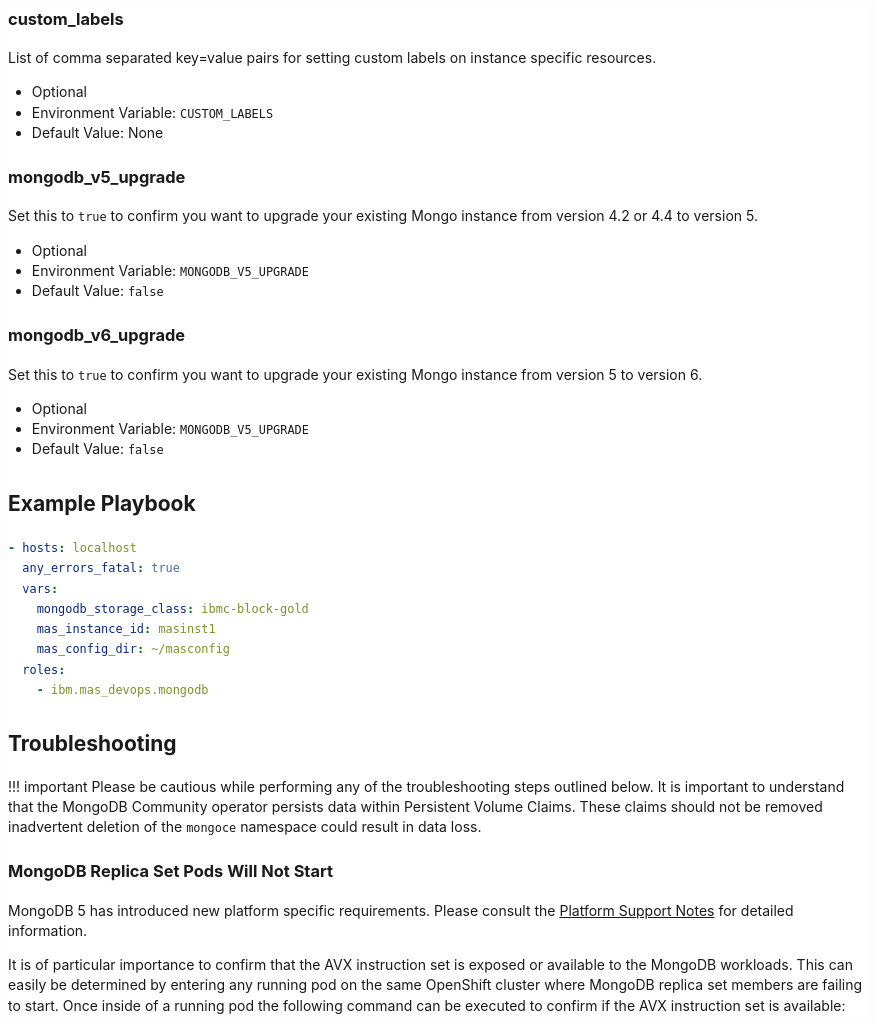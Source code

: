 ### custom_labels
List of comma separated key=value pairs for setting custom labels on instance specific resources.

- Optional
- Environment Variable: `CUSTOM_LABELS`
- Default Value: None

### mongodb_v5_upgrade
Set this to `true` to confirm you want to upgrade your existing Mongo instance from version 4.2 or 4.4 to version 5.

- Optional
- Environment Variable: `MONGODB_V5_UPGRADE`
- Default Value: `false`

### mongodb_v6_upgrade
Set this to `true` to confirm you want to upgrade your existing Mongo instance from version 5 to version 6.

- Optional
- Environment Variable: `MONGODB_V5_UPGRADE`
- Default Value: `false`

Example Playbook
-------------------------------------------------------------------------------

```yaml
- hosts: localhost
  any_errors_fatal: true
  vars:
    mongodb_storage_class: ibmc-block-gold
    mas_instance_id: masinst1
    mas_config_dir: ~/masconfig
  roles:
    - ibm.mas_devops.mongodb
```

Troubleshooting
-------------------------------------------------------------------------------

!!! important
    Please be cautious while performing any of the troubleshooting steps outlined below. It is important to understand that the MongoDB Community operator persists data within Persistent Volume Claims. These claims should not be removed inadvertent deletion of the `mongoce` namespace could result in data loss.

### MongoDB Replica Set Pods Will Not Start

MongoDB 5 has introduced new platform specific requirements. Please consult the [Platform Support Notes](https://www.mongodb.com/docs/manual/administration/production-notes/#x86_64) for detailed information. 

It is of particular importance to confirm that the AVX instruction set is exposed or available to the MongoDB workloads. This can easily be determined by entering any running pod on the same OpenShift cluster where MongoDB replica set members are failing to start. Once inside of a running pod the following command can be executed to confirm if the AVX instruction set is available:
